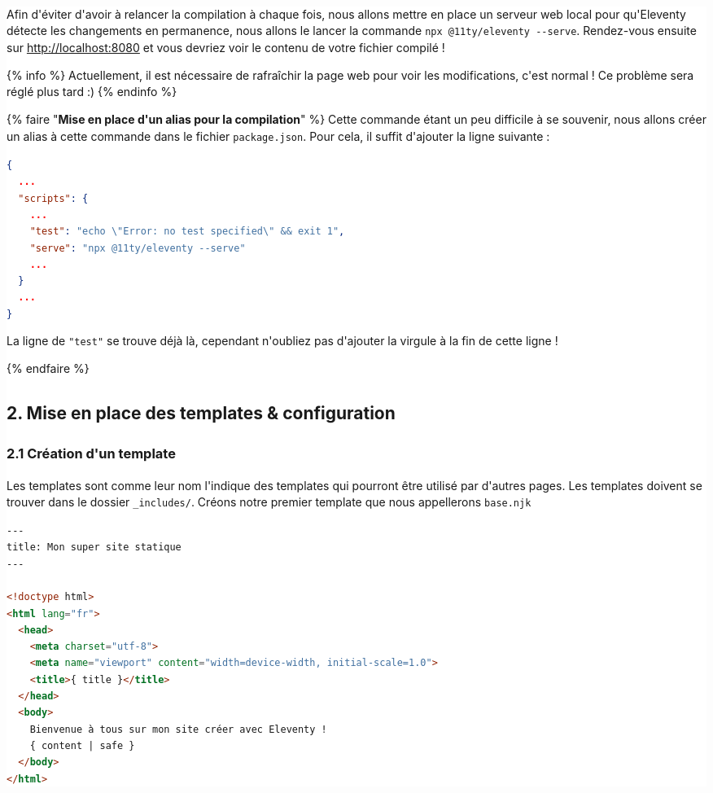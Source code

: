 Afin d'éviter d'avoir à relancer la compilation à chaque fois, nous allons mettre en place un serveur web local pour qu'Eleventy détecte les changements en permanence, nous allons le lancer la commande `npx @11ty/eleventy --serve`.
Rendez-vous ensuite sur [http://localhost:8080](http://localhost:8080) et vous devriez voir le contenu de votre fichier compilé !

{% info %}
Actuellement, il est nécessaire de rafraîchir la page web pour voir les modifications, c'est normal ! Ce problème sera réglé plus tard :)
{% endinfo %}

{% faire "**Mise en place d'un alias pour la compilation**" %}
Cette commande étant un peu difficile à se souvenir, nous allons créer un alias à cette commande dans le fichier `package.json`. Pour cela, il suffit d'ajouter la ligne suivante :

```json
{
  ...
  "scripts": {
    ... 
    "test": "echo \"Error: no test specified\" && exit 1",
    "serve": "npx @11ty/eleventy --serve"
    ...
  }
  ...
}
```

La ligne de `"test"` se trouve déjà là, cependant n'oubliez pas d'ajouter la virgule à la fin de cette ligne !

{% endfaire %}

## 2. Mise en place des templates & configuration

### 2.1 Création d'un template

Les templates sont comme leur nom l'indique des templates qui pourront être utilisé par d'autres pages. Les templates doivent se trouver dans le dossier `_includes/`. Créons notre premier template que nous appellerons `base.njk`

```html
---
title: Mon super site statique
---

<!doctype html>
<html lang="fr">
  <head>
    <meta charset="utf-8">
    <meta name="viewport" content="width=device-width, initial-scale=1.0">
    <title>{ title }</title>
  </head>
  <body>
    Bienvenue à tous sur mon site créer avec Eleventy !
    { content | safe }
  </body>
</html>
```
